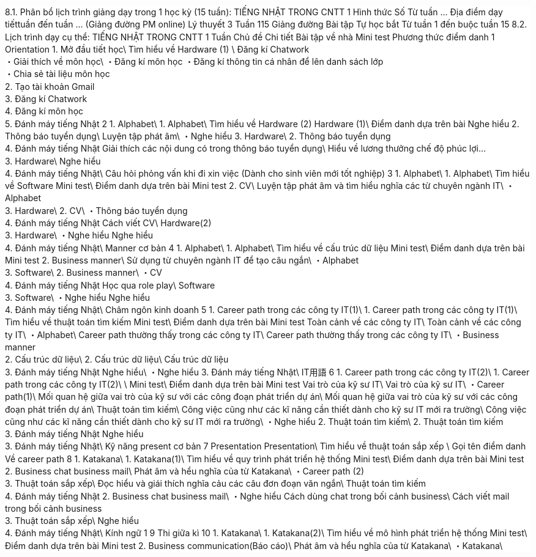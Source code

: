 8.1. Phân bổ lịch trình giảng dạy trong 1 học kỳ (15 tuần): TIẾNG NHẬT TRONG CNTT 1 Hình thức Số Từ tuần ... Địa điểm dạy tiếttuần đến tuần ... (Giảng đường PM online) Lý thuyết 3 Tuần 115 Giảng đường Bài tập Tự học bắt Từ tuần 1 đến buộc tuần 15 8.2. Lịch trình dạy cụ thể: TIẾNG NHẬT TRONG CNTT 1 Tuần Chủ đề Chi tiết Bài tập về nhà Mini test Phương thức điểm danh 1 Orientation 1\. Mở đầu tiết học\ Tìm hiểu về Hardware (1) \ Đăng kí Chatwork\
・Giải thích về môn học\ ・Đăng kí môn học
・Đăng kí thông tin cá nhân để lên danh sách lớp\
・Chia sẻ tài liệu môn học\
2. Tạo tài khoản Gmail\
3. Đăng kí Chatwork\
4. Đăng kí môn học\
5. Đánh máy tiếng Nhật
2 1\. Alphabet\ 1\. Alphabet\ Tìm hiểu về Hardware (2) Hardware (1)\ Điểm danh dựa trên bài Nghe hiểu
2. Thông báo tuyển dụng\ Luyện tập phát âm\ ・Nghe hiểu
3. Hardware\ 2. Thông báo tuyển dụng\
4. Đánh máy tiếng Nhật Giải thích các nội dung có trong thông báo tuyển dụng\ Hiểu về lương thưởng chế độ phúc lợi\...\
3. Hardware\ Nghe hiểu\
4. Đánh máy tiếng Nhật\ Câu hỏi phỏng vấn khi đi xin việc (Dành cho sinh viên mới tốt nghiệp)
3 1\. Alphabet\ 1\. Alphabet\ Tìm hiểu về Software Mini test\ Điểm danh dựa trên bài Mini test
2. CV\ Luyện tập phát âm và tìm hiểu nghĩa các từ chuyên ngành IT\ ・Alphabet\
3. Hardware\ 2. CV\ ・Thông báo tuyển dụng\
4. Đánh máy tiếng Nhật Cách viết CV\ Hardware(2)\
3. Hardware\ ・Nghe hiểu Nghe hiểu\
4. Đánh máy tiếng Nhật\ Manner cơ bản
4 1\. Alphabet\ 1\. Alphabet\ Tìm hiểu về cấu trúc dữ liệu Mini test\ Điểm danh dựa trên bài Mini test
2. Business manner\ Sử dụng từ chuyên ngành IT để tạo câu ngắn\ ・Alphabet\
3. Software\ 2. Business manner\ ・CV\
4. Đánh máy tiếng Nhật Học qua role play\ Software\
3. Software\ ・Nghe hiểu Nghe hiểu\
4. Đánh máy tiếng Nhật\ Châm ngôn kinh doanh
5 1\. Career path trong các công ty IT(1)\ 1\. Career path trong các công ty IT(1)\ Tìm hiểu về thuật toán tìm kiếm Mini test\ Điểm danh dựa trên bài Mini test Toàn cảnh về các công ty IT\ Toàn cảnh về các công ty IT\ ・Alphabet\ Career path thường thấy trong các công ty IT\ Career path thường thấy trong các công ty IT\ ・Business manner\
2. Cấu trúc dữ liệu\ 2. Cấu trúc dữ liệu\ Cấu trúc dữ liệu\
3. Đánh máy tiếng Nhật Nghe hiểu\ ・Nghe hiểu
3. Đánh máy tiếng Nhật\ IT用語
6 1\. Career path trong các công ty IT(2)\ 1\. Career path trong các công ty IT(2)\ \ Mini test\ Điểm danh dựa trên bài Mini test Vai trò của kỹ sư IT\ Vai trò của kỹ sư IT\ ・Career path(1)\ Mối quan hệ giữa vai trò của kỹ sư với các công đoạn phát triển dự án\ Mối quan hệ giữa vai trò của kỹ sư với các công đoạn phát triển dự án\ Thuật toán tìm kiếm\ Công việc cũng như các kĩ năng cần thiết dành cho kỹ sư IT mới ra trường\ Công việc cũng như các kĩ năng cần thiết dành cho kỹ sư IT mới ra trường\ ・Nghe hiểu
2. Thuật toán tìm kiếm\ 2. Thuật toán tìm kiếm\
3. Đánh máy tiếng Nhật Nghe hiểu\
3. Đánh máy tiếng Nhật\ Kỹ năng present cơ bản
7 Presentation Presentation\ Tìm hiểu về thuật toán sắp xếp \ Gọi tên điểm danh Về career path
8 1\. Katakana\ 1\. Katakana(1)\ Tìm hiểu về quy trình phát triển hệ thống Mini test\ Điểm danh dựa trên bài Mini test
2. Business chat business mail\ Phát âm và hểu nghĩa của từ Katakana\ ・Career path (2)\
3. Thuật toán sắp xếp\ Đọc hiểu và giái thích nghĩa cảu các câu đơn đoạn văn ngắn\ Thuật toán tìm kiếm\
4. Đánh máy tiếng Nhật 2. Business chat business mail\ ・Nghe hiểu Cách dùng chat trong bối cảnh business\ Cách viết mail trong bối cảnh business\
3. Thuật toán sắp xếp\ Nghe hiểu\
4. Đánh máy tiếng Nhật\ Kính ngữ 1
9 Thi giữa kì
10 1\. Katakana\ 1\. Katakana(2)\ Tìm hiểu về mô hình phát triển hệ thống Mini test\ Điểm danh dựa trên bài Mini test
2. Business communication(Báo cáo)\ Phát âm và hểu nghĩa của từ Katakana\ ・Katakana\